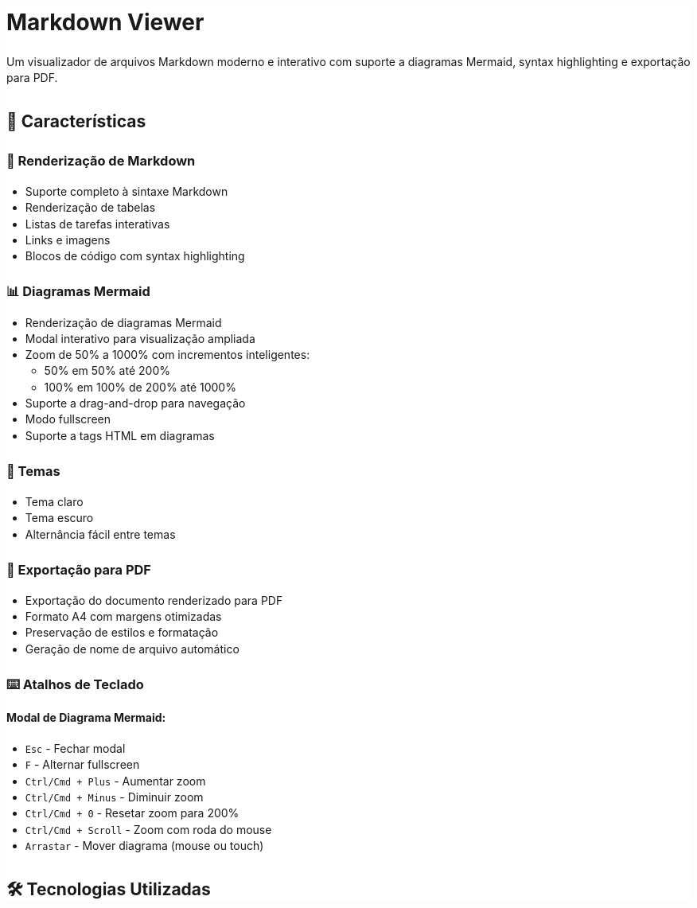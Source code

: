 # Markdown Viewer

Um visualizador de arquivos Markdown moderno e interativo com suporte a diagramas Mermaid, syntax highlighting e exportação para PDF.

## 🚀 Características

### 📝 Renderização de Markdown
- Suporte completo à sintaxe Markdown
- Renderização de tabelas
- Listas de tarefas interativas
- Links e imagens
- Blocos de código com syntax highlighting

### 📊 Diagramas Mermaid
- Renderização de diagramas Mermaid
- Modal interativo para visualização ampliada
- Zoom de 50% a 1000% com incrementos inteligentes:
  - 50% em 50% até 200%
  - 100% em 100% de 200% até 1000%
- Suporte a drag-and-drop para navegação
- Modo fullscreen
- Suporte a tags HTML em diagramas

### 🎨 Temas
- Tema claro
- Tema escuro
- Alternância fácil entre temas

### 📄 Exportação para PDF
- Exportação do documento renderizado para PDF
- Formato A4 com margens otimizadas
- Preservação de estilos e formatação
- Geração de nome de arquivo automático

### ⌨️ Atalhos de Teclado

#### Modal de Diagrama Mermaid:
- `Esc` - Fechar modal
- `F` - Alternar fullscreen
- `Ctrl/Cmd + Plus` - Aumentar zoom
- `Ctrl/Cmd + Minus` - Diminuir zoom
- `Ctrl/Cmd + 0` - Resetar zoom para 200%
- `Ctrl/Cmd + Scroll` - Zoom com roda do mouse
- `Arrastar` - Mover diagrama (mouse ou touch)

## 🛠️ Tecnologias Utilizadas
